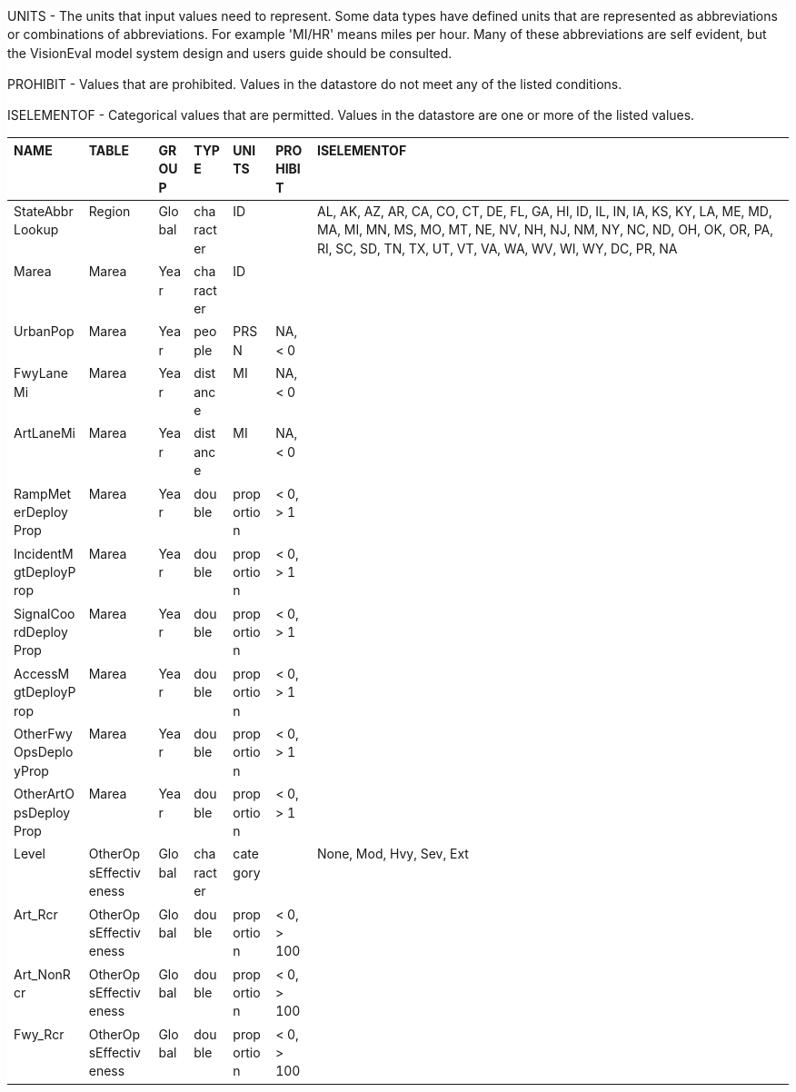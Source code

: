 UNITS - The units that input values need to represent. Some data types have defined units that are represented as abbreviations or combinations of abbreviations. For example 'MI/HR' means miles per hour. Many of these abbreviations are self evident, but the VisionEval model system design and users guide should be consulted.

PROHIBIT - Values that are prohibited. Values in the datastore do not meet any of the listed conditions.

ISELEMENTOF - Categorical values that are permitted. Values in the datastore are one or more of the listed values.

|NAME                    |TABLE                 |GROUP  |TYPE      |UNITS      |PROHIBIT     |ISELEMENTOF                                                                                                                                                                                                        |
|:-----------------------|:---------------------|:------|:---------|:----------|:------------|:------------------------------------------------------------------------------------------------------------------------------------------------------------------------------------------------------------------|
|StateAbbrLookup         |Region                |Global |character |ID         |             |AL, AK, AZ, AR, CA, CO, CT, DE, FL, GA, HI, ID, IL, IN, IA, KS, KY, LA, ME, MD, MA, MI, MN, MS, MO, MT, NE, NV, NH, NJ, NM, NY, NC, ND, OH, OK, OR, PA, RI, SC, SD, TN, TX, UT, VT, VA, WA, WV, WI, WY, DC, PR, NA |
|Marea                   |Marea                 |Year   |character |ID         |             |                                                                                                                                                                                                                   |
|UrbanPop                |Marea                 |Year   |people    |PRSN       |NA, < 0      |                                                                                                                                                                                                                   |
|FwyLaneMi               |Marea                 |Year   |distance  |MI         |NA, < 0      |                                                                                                                                                                                                                   |
|ArtLaneMi               |Marea                 |Year   |distance  |MI         |NA, < 0      |                                                                                                                                                                                                                   |
|RampMeterDeployProp     |Marea                 |Year   |double    |proportion |< 0, > 1     |                                                                                                                                                                                                                   |
|IncidentMgtDeployProp   |Marea                 |Year   |double    |proportion |< 0, > 1     |                                                                                                                                                                                                                   |
|SignalCoordDeployProp   |Marea                 |Year   |double    |proportion |< 0, > 1     |                                                                                                                                                                                                                   |
|AccessMgtDeployProp     |Marea                 |Year   |double    |proportion |< 0, > 1     |                                                                                                                                                                                                                   |
|OtherFwyOpsDeployProp   |Marea                 |Year   |double    |proportion |< 0, > 1     |                                                                                                                                                                                                                   |
|OtherArtOpsDeployProp   |Marea                 |Year   |double    |proportion |< 0, > 1     |                                                                                                                                                                                                                   |
|Level                   |OtherOpsEffectiveness |Global |character |category   |             |None, Mod, Hvy, Sev, Ext                                                                                                                                                                                           |
|Art_Rcr                 |OtherOpsEffectiveness |Global |double    |proportion |< 0, > 100   |                                                                                                                                                                                                                   |
|Art_NonRcr              |OtherOpsEffectiveness |Global |double    |proportion |< 0, > 100   |                                                                                                                                                                                                                   |
|Fwy_Rcr                 |OtherOpsEffectiveness |Global |double    |proportion |< 0, > 100   |                                                                                                                                                                                                                   |